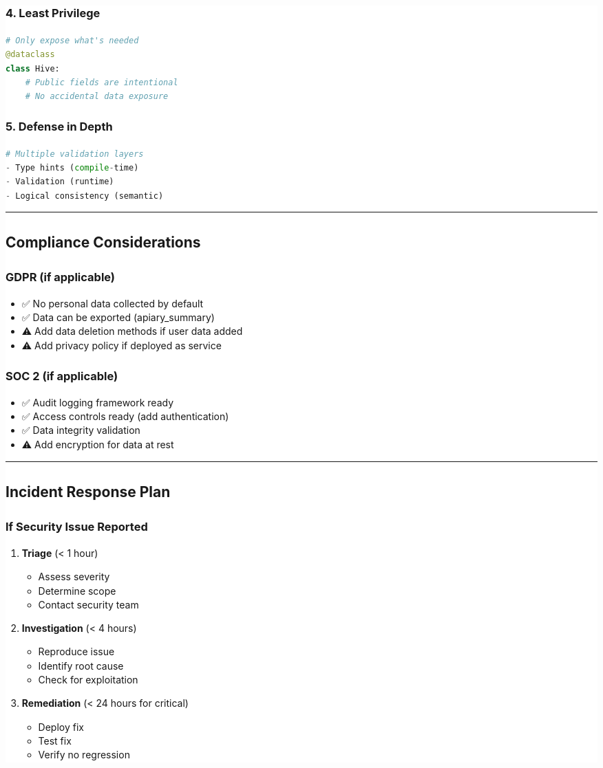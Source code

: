 ### 4. Least Privilege
```python
# Only expose what's needed
@dataclass
class Hive:
    # Public fields are intentional
    # No accidental data exposure
```

### 5. Defense in Depth
```python
# Multiple validation layers
- Type hints (compile-time)
- Validation (runtime)
- Logical consistency (semantic)
```

---

## Compliance Considerations

### GDPR (if applicable)
- ✅ No personal data collected by default
- ✅ Data can be exported (apiary_summary)
- ⚠️ Add data deletion methods if user data added
- ⚠️ Add privacy policy if deployed as service

### SOC 2 (if applicable)
- ✅ Audit logging framework ready
- ✅ Access controls ready (add authentication)
- ✅ Data integrity validation
- ⚠️ Add encryption for data at rest

---

## Incident Response Plan

### If Security Issue Reported

1. **Triage** (< 1 hour)
   - Assess severity
   - Determine scope
   - Contact security team

2. **Investigation** (< 4 hours)
   - Reproduce issue
   - Identify root cause
   - Check for exploitation

3. **Remediation** (< 24 hours for critical)
   - Deploy fix
   - Test fix
   - Verify no regression
